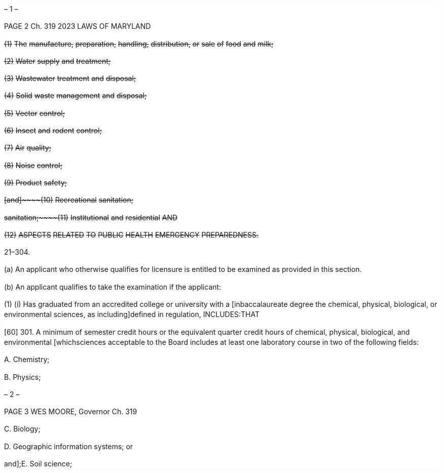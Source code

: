 – 1 –

PAGE 2
Ch. 319 2023 LAWS OF MARYLAND

~~(1)~~ ~~The~~ ~~manufacture,~~ ~~preparation,~~ ~~handling,~~ ~~distribution,~~ ~~or~~ ~~sale~~ ~~of~~ ~~food~~
~~and~~ ~~milk;~~

~~(2)~~ ~~Water~~ ~~supply~~ ~~and~~ ~~treatment;~~

~~(3)~~ ~~Wastewater~~ ~~treatment~~ ~~and~~ ~~disposal;~~

~~(4)~~ ~~Solid~~ ~~waste~~ ~~management~~ ~~and~~ ~~disposal;~~

~~(5)~~ ~~Vector~~ ~~control;~~

~~(6)~~ ~~Insect~~ ~~and~~ ~~rodent~~ ~~control;~~

~~(7)~~ ~~Air~~ ~~quality;~~

~~(8)~~ ~~Noise~~ ~~control;~~

~~(9)~~ ~~Product~~ ~~safety;~~

~~[and]~~~~(10)~~ ~~Recreational~~ ~~sanitation;~~

~~sanitation;~~~~(11)~~ ~~Institutional~~ ~~and~~ ~~residential~~ ~~AND~~

~~(12)~~ ~~ASPECTS~~ ~~RELATED~~ ~~TO~~ ~~PUBLIC~~ ~~HEALTH~~ ~~EMERGENCY~~
~~PREPAREDNESS.~~

21–304.

(a) An applicant who otherwise qualifies for licensure is entitled to be examined
as provided in this section.

(b) An applicant qualifies to take the examination if the applicant:

(1) (i) Has graduated from an accredited college or university with a
[inbaccalaureate degree the chemical, physical, biological, or environmental sciences, as
including]defined in regulation, INCLUDES:THAT

[60] 301. A minimum of semester credit hours or the
equivalent quarter credit hours of chemical, physical, biological, and environmental
[whichsciences acceptable to the Board includes at least one laboratory course in two of
the following fields:

A. Chemistry;

B. Physics;

– 2 –

PAGE 3
WES MOORE, Governor Ch. 319

C. Biology;

D. Geographic information systems; or

and];E. Soil science;
